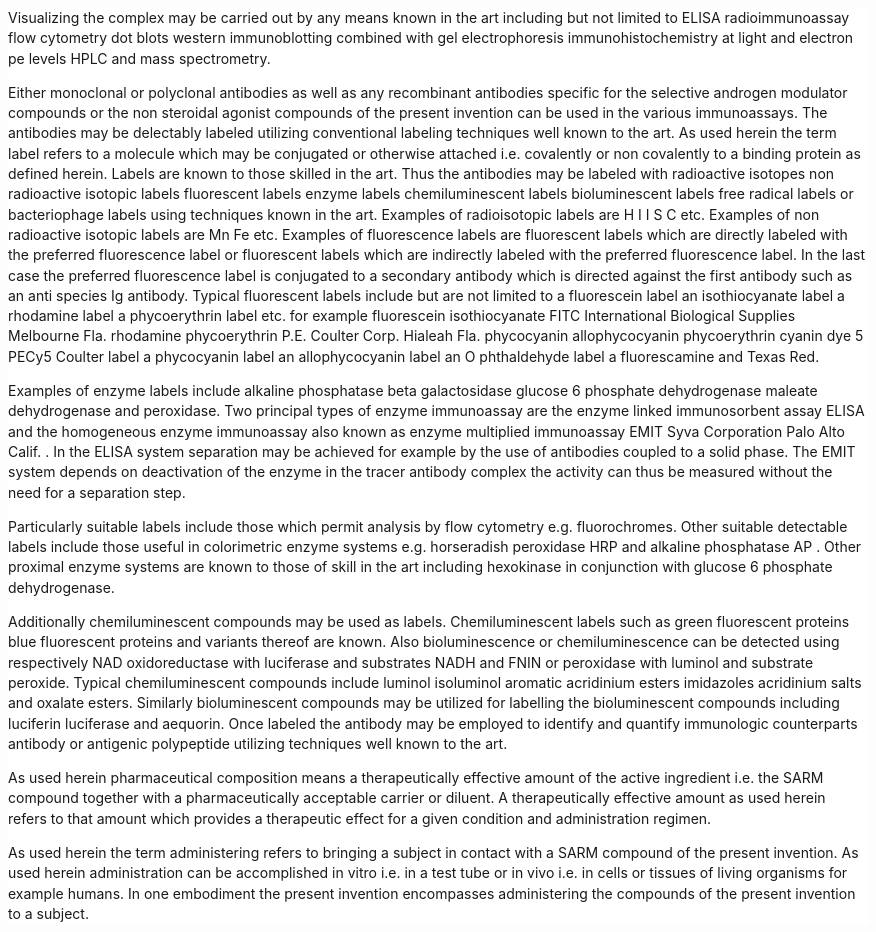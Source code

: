  Visualizing the complex may be carried out by any means known in the art including but not limited to ELISA radioimmunoassay flow cytometry dot blots western immunoblotting combined with gel electrophoresis immunohistochemistry at light and electron pe levels HPLC and mass spectrometry.

Either monoclonal or polyclonal antibodies as well as any recombinant antibodies specific for the selective androgen modulator compounds or the non steroidal agonist compounds of the present invention can be used in the various immunoassays. The antibodies may be delectably labeled utilizing conventional labeling techniques well known to the art. As used herein the term label refers to a molecule which may be conjugated or otherwise attached i.e. covalently or non covalently to a binding protein as defined herein. Labels are known to those skilled in the art. Thus the antibodies may be labeled with radioactive isotopes non radioactive isotopic labels fluorescent labels enzyme labels chemiluminescent labels bioluminescent labels free radical labels or bacteriophage labels using techniques known in the art. Examples of radioisotopic labels are H I I S C etc. Examples of non radioactive isotopic labels are Mn Fe etc. Examples of fluorescence labels are fluorescent labels which are directly labeled with the preferred fluorescence label or fluorescent labels which are indirectly labeled with the preferred fluorescence label. In the last case the preferred fluorescence label is conjugated to a secondary antibody which is directed against the first antibody such as an anti species Ig antibody. Typical fluorescent labels include but are not limited to a fluorescein label an isothiocyanate label a rhodamine label a phycoerythrin label etc. for example fluorescein isothiocyanate FITC International Biological Supplies Melbourne Fla. rhodamine phycoerythrin P.E. Coulter Corp. Hialeah Fla. phycocyanin allophycocyanin phycoerythrin cyanin dye 5 PECy5 Coulter label a phycocyanin label an allophycocyanin label an O phthaldehyde label a fluorescamine and Texas Red.

Examples of enzyme labels include alkaline phosphatase beta galactosidase glucose 6 phosphate dehydrogenase maleate dehydrogenase and peroxidase. Two principal types of enzyme immunoassay are the enzyme linked immunosorbent assay ELISA and the homogeneous enzyme immunoassay also known as enzyme multiplied immunoassay EMIT Syva Corporation Palo Alto Calif. . In the ELISA system separation may be achieved for example by the use of antibodies coupled to a solid phase. The EMIT system depends on deactivation of the enzyme in the tracer antibody complex the activity can thus be measured without the need for a separation step.

Particularly suitable labels include those which permit analysis by flow cytometry e.g. fluorochromes. Other suitable detectable labels include those useful in colorimetric enzyme systems e.g. horseradish peroxidase HRP and alkaline phosphatase AP . Other proximal enzyme systems are known to those of skill in the art including hexokinase in conjunction with glucose 6 phosphate dehydrogenase.

Additionally chemiluminescent compounds may be used as labels. Chemiluminescent labels such as green fluorescent proteins blue fluorescent proteins and variants thereof are known. Also bioluminescence or chemiluminescence can be detected using respectively NAD oxidoreductase with luciferase and substrates NADH and FNIN or peroxidase with luminol and substrate peroxide. Typical chemiluminescent compounds include luminol isoluminol aromatic acridinium esters imidazoles acridinium salts and oxalate esters. Similarly bioluminescent compounds may be utilized for labelling the bioluminescent compounds including luciferin luciferase and aequorin. Once labeled the antibody may be employed to identify and quantify immunologic counterparts antibody or antigenic polypeptide utilizing techniques well known to the art.

As used herein pharmaceutical composition means a therapeutically effective amount of the active ingredient i.e. the SARM compound together with a pharmaceutically acceptable carrier or diluent. A therapeutically effective amount as used herein refers to that amount which provides a therapeutic effect for a given condition and administration regimen.

As used herein the term administering refers to bringing a subject in contact with a SARM compound of the present invention. As used herein administration can be accomplished in vitro i.e. in a test tube or in vivo i.e. in cells or tissues of living organisms for example humans. In one embodiment the present invention encompasses administering the compounds of the present invention to a subject.
